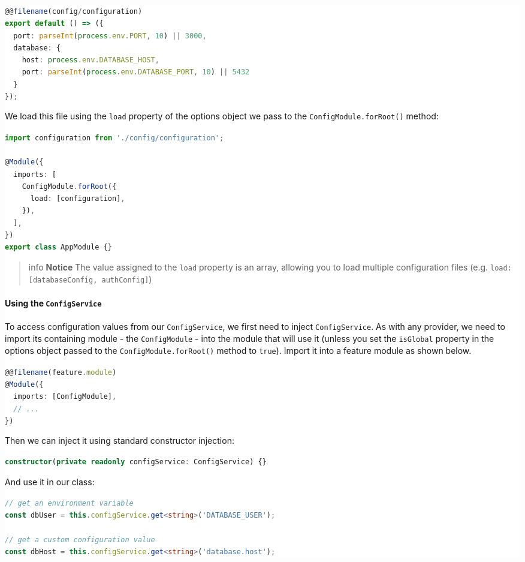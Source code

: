 ```typescript
@@filename(config/configuration)
export default () => ({
  port: parseInt(process.env.PORT, 10) || 3000,
  database: {
    host: process.env.DATABASE_HOST,
    port: parseInt(process.env.DATABASE_PORT, 10) || 5432
  }
});
```

We load this file using the `load` property of the options object we pass to the `ConfigModule.forRoot()` method:

```typescript
import configuration from './config/configuration';

@Module({
  imports: [
    ConfigModule.forRoot({
      load: [configuration],
    }),
  ],
})
export class AppModule {}
```

> info **Notice** The value assigned to the `load` property is an array, allowing you to load multiple configuration files (e.g. `load: [databaseConfig, authConfig]`)

<app-banner-enterprise></app-banner-enterprise>

#### Using the `ConfigService`

To access configuration values from our `ConfigService`, we first need to inject `ConfigService`. As with any provider, we need to import its containing module - the `ConfigModule` - into the module that will use it (unless you set the `isGlobal` property in the options object passed to the `ConfigModule.forRoot()` method to `true`). Import it into a feature module as shown below.

```typescript
@@filename(feature.module)
@Module({
  imports: [ConfigModule],
  // ...
})
```

Then we can inject it using standard constructor injection:

```typescript
constructor(private readonly configService: ConfigService) {}
```

And use it in our class:

```typescript
// get an environment variable
const dbUser = this.configService.get<string>('DATABASE_USER');

// get a custom configuration value
const dbHost = this.configService.get<string>('database.host');
```
